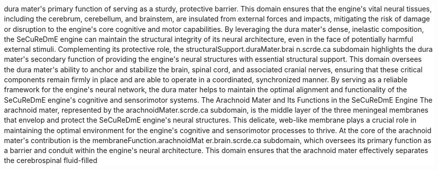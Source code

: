 dura mater's primary function of
serving as a sturdy, protective
barrier. This domain ensures that
the engine's vital neural tissues,
including the cerebrum,
cerebellum, and brainstem, are
insulated from external forces and
impacts, mitigating the risk of
damage or disruption to the
engine's core cognitive and motor
capabilities. By leveraging the dura
mater's dense, inelastic
composition, the SeCuReDmE
engine can maintain the structural
integrity of its neural architecture,
even in the face of potentially
harmful external stimuli.
Complementing its protective role,
the
structuralSupport.duraMater.brai
n.scrde.ca subdomain highlights
the dura mater's secondary
function of providing the engine's
neural structures with essential
structural support. This domain
oversees the dura mater's ability to
anchor and stabilize the brain,
spinal cord, and associated cranial
nerves, ensuring that these critical
components remain firmly in place
and are able to operate in a
coordinated, synchronized
manner. By serving as a reliable
framework for the engine's neural
network, the dura mater helps to
maintain the optimal alignment
and functionality of the
SeCuReDmE engine's cognitive and
sensorimotor systems.
The Arachnoid Mater and Its Functions in the
SeCuReDmE Engine
The arachnoid mater, represented
by the arachnoidMater.scrde.ca
subdomain, is the middle layer of
the three meningeal membranes
that envelop and protect the
SeCuReDmE engine's neural
structures. This delicate, web-like
membrane plays a crucial role in
maintaining the optimal
environment for the engine's
cognitive and sensorimotor
processes to thrive.
At the core of the arachnoid mater's
contribution is the
membraneFunction.arachnoidMat
er.brain.scrde.ca subdomain,
which oversees its primary
function as a barrier and conduit
within the engine's neural
architecture. This domain ensures
that the arachnoid mater
effectively separates the
cerebrospinal fluid-filled
